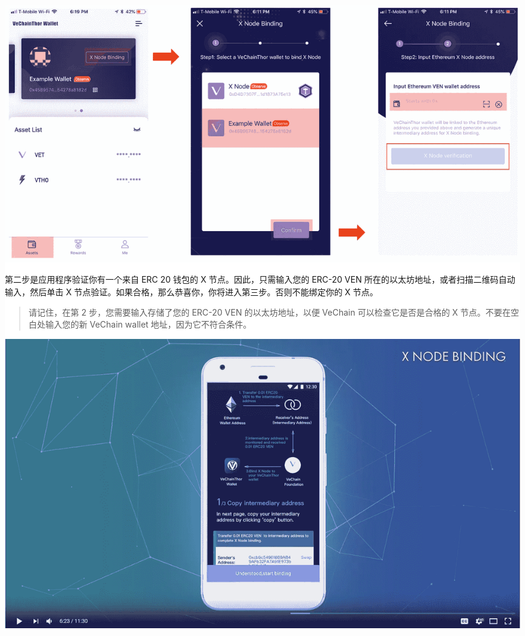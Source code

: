 ![](img/804b654d6d9761a71cdac932c53bd8ec.png)

第二步是应用程序验证你有一个来自 ERC 20 钱包的 X 节点。因此，只需输入您的 ERC-20 VEN 所在的以太坊地址，或者扫描二维码自动输入，然后单击 X 节点验证。如果合格，那么恭喜你，你将进入第三步。否则不能绑定你的 X 节点。

> 请记住，在第 2 步，您需要输入存储了您的 ERC-20 VEN 的以太坊地址，以便 VeChain 可以检查它是否是合格的 X 节点。不要在空白处输入您的新 VeChain wallet 地址，因为它不符合条件。

![](img/678ec50208f49533ef76bc9cfab7f66f.png)
